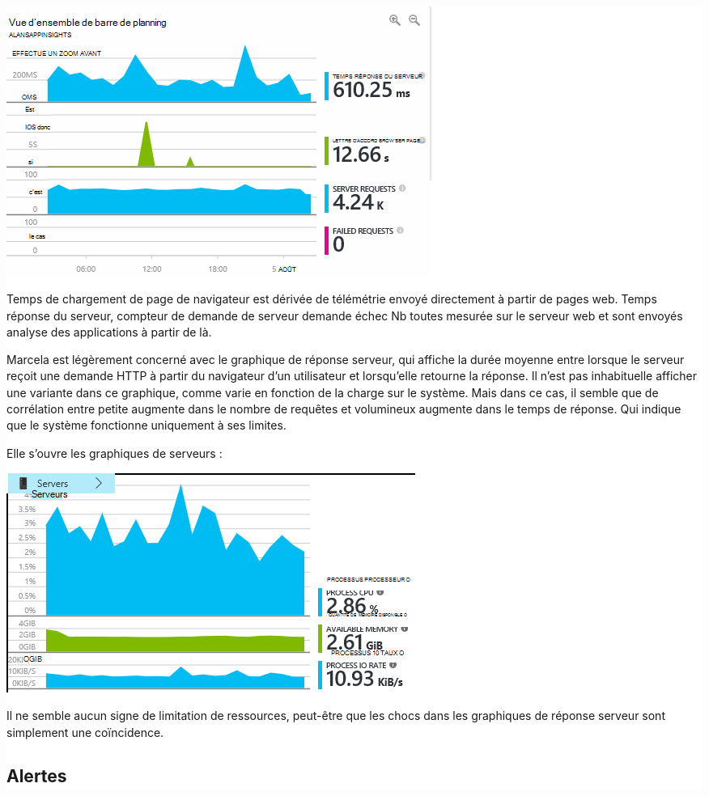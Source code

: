 ![Indicateurs divers](./media/app-insights-detect-triage-diagnose/05-perfMetrics.png)

Temps de chargement de page de navigateur est dérivée de télémétrie envoyé directement à partir de pages web. Temps réponse du serveur, compteur de demande de serveur demande échec Nb toutes mesurée sur le serveur web et sont envoyés analyse des applications à partir de là.

Marcela est légèrement concerné avec le graphique de réponse serveur, qui affiche la durée moyenne entre lorsque le serveur reçoit une demande HTTP à partir du navigateur d’un utilisateur et lorsqu’elle retourne la réponse. Il n’est pas inhabituelle afficher une variante dans ce graphique, comme varie en fonction de la charge sur le système. Mais dans ce cas, il semble que de corrélation entre petite augmente dans le nombre de requêtes et volumineux augmente dans le temps de réponse. Qui indique que le système fonctionne uniquement à ses limites. 

Elle s’ouvre les graphiques de serveurs :

![Indicateurs divers](./media/app-insights-detect-triage-diagnose/06.png)

Il ne semble aucun signe de limitation de ressources, peut-être que les chocs dans les graphiques de réponse serveur sont simplement une coïncidence.


## <a name="alerts"></a>Alertes

